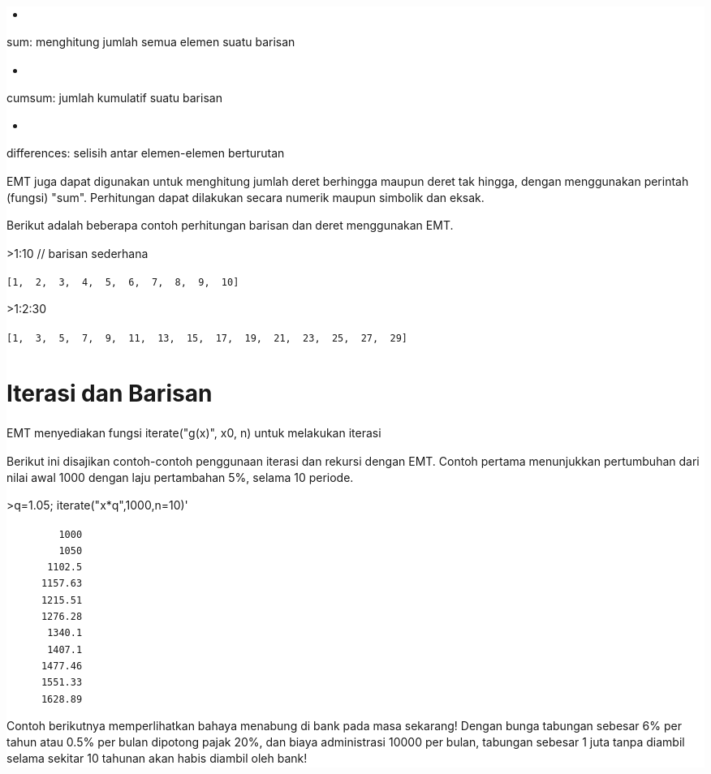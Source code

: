 
* 
sum: menghitung jumlah semua elemen suatu barisan

* 
cumsum: jumlah kumulatif suatu barisan

* 
differences: selisih antar elemen-elemen berturutan


EMT juga dapat digunakan untuk menghitung jumlah deret berhingga
maupun deret tak hingga, dengan menggunakan perintah (fungsi) "sum".
Perhitungan dapat dilakukan secara numerik maupun simbolik dan eksak.


Berikut adalah beberapa contoh perhitungan barisan dan deret
menggunakan EMT.


\>1:10 // barisan sederhana


    [1,  2,  3,  4,  5,  6,  7,  8,  9,  10]

\>1:2:30


    [1,  3,  5,  7,  9,  11,  13,  15,  17,  19,  21,  23,  25,  27,  29]

# Iterasi dan Barisan

EMT menyediakan fungsi iterate("g(x)", x0, n) untuk melakukan iterasi


Berikut ini disajikan contoh-contoh penggunaan iterasi dan rekursi dengan EMT. Contoh
pertama menunjukkan pertumbuhan dari nilai awal 1000 dengan laju pertambahan 5%, selama 10
periode.


\>q=1.05; iterate("x\*q",1000,n=10)'


             1000 
             1050 
           1102.5 
          1157.63 
          1215.51 
          1276.28 
           1340.1 
           1407.1 
          1477.46 
          1551.33 
          1628.89 

Contoh berikutnya memperlihatkan bahaya menabung di bank pada masa sekarang! Dengan bunga
tabungan sebesar 6% per tahun atau 0.5% per bulan dipotong pajak 20%, dan biaya administrasi
10000 per bulan, tabungan sebesar 1 juta tanpa diambil selama sekitar 10 tahunan akan habis
diambil oleh bank!
